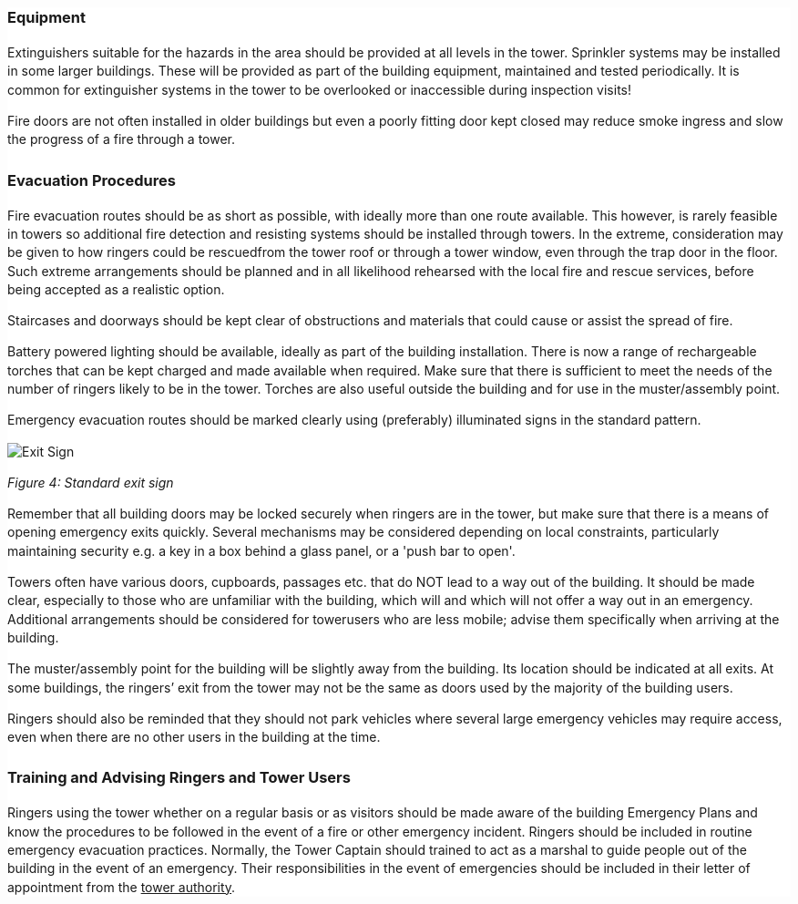 ### Equipment

Extinguishers suitable for the hazards in the area should be provided at all levels in the tower. Sprinkler systems may be installed in some larger buildings. These will be provided as part of the building equipment, maintained and tested periodically. It is common for extinguisher systems in the tower to be overlooked or inaccessible during inspection visits!

Fire doors are not often installed in older buildings but even a poorly fitting door kept closed may reduce smoke ingress and slow the progress of a fire through a tower.

### Evacuation Procedures

Fire evacuation routes should be as short as possible, with ideally more than one route available. This however, is rarely feasible in towers so additional fire detection and resisting systems should be installed through towers. In the extreme, consideration may be given to how ringers could be rescuedfrom the tower roof or through a tower window, even through the trap door in the floor. Such extreme arrangements should be planned and in all likelihood rehearsed with the local fire and rescue services, before being accepted as a realistic option.

Staircases and doorways should be kept clear of obstructions and materials that could cause or assist the spread of fire.

Battery powered lighting should be available, ideally as part of the building installation. There is now a range of rechargeable torches that can be kept charged and made available when required. Make sure that there is sufficient to meet the needs of the number of ringers likely to be in the tower. Torches are also useful outside the building and for use in the muster/assembly point. 

Emergency evacuation routes should be marked clearly using (preferably) illuminated signs in the standard pattern.

![Exit Sign](exitsign.jpg)

*Figure 4: Standard exit sign*

Remember that all building doors may be locked securely when ringers are in the tower, but make sure that there is a means of opening emergency exits quickly. Several mechanisms may be considered depending on local constraints, particularly maintaining security e.g. a key in a box behind a glass panel, or a 'push bar to open'.

Towers often have various doors, cupboards, passages etc. that do NOT lead to a way out of the building. It should be made clear, especially to those who are unfamiliar with the building, which will and which will not offer a way out in an emergency. Additional arrangements should be considered for towerusers who are less mobile; advise them specifically when arriving at the building.

The muster/assembly point for the building will be slightly away from the building. Its location should be indicated at all exits. At some buildings, the ringers’ exit from the tower may not be the same as doors used by the majority of the building users.

Ringers should also be reminded that they should not park vehicles where several large emergency vehicles may require access, even when there are no other users in the building at the time.

### Training and Advising Ringers and Tower Users

Ringers using the tower whether on a regular basis or as visitors should be made aware of the building Emergency Plans and know the procedures to be followed in the event of a fire or other emergency incident. Ringers should be included in routine emergency evacuation practices. Normally, the Tower Captain should trained to act as a marshal to guide people out of the building in the event of an emergency. Their responsibilities in the event of emergencies should be included in their letter of appointment from the [tower authority](docs/glossary/#tower-authority).
